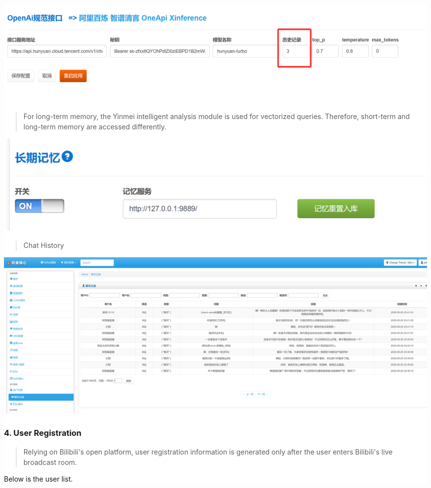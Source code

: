 ![68.png](../images/yinmei-core/68.png)  

> For long-term memory, the Yinmei intelligent analysis module is used for vectorized queries. Therefore, short-term and long-term memory are accessed differently.

![69.png](../images/yinmei-core/69.png)  

> Chat History

![74.png](../images/yinmei-core/74.png)  

### 4. User Registration
> Relying on Bilibili's open platform, user registration information is generated only after the user enters Bilibili's live broadcast room.

Below is the user list.